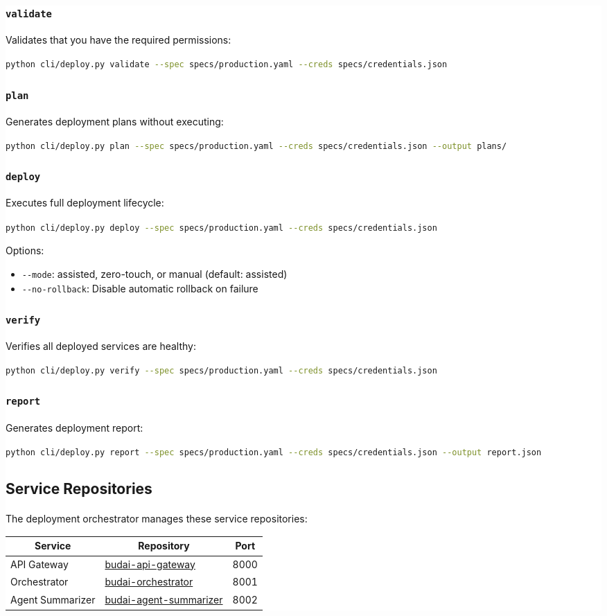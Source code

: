 ### `validate`

Validates that you have the required permissions:

```bash
python cli/deploy.py validate --spec specs/production.yaml --creds specs/credentials.json
```

### `plan`

Generates deployment plans without executing:

```bash
python cli/deploy.py plan --spec specs/production.yaml --creds specs/credentials.json --output plans/
```

### `deploy`

Executes full deployment lifecycle:

```bash
python cli/deploy.py deploy --spec specs/production.yaml --creds specs/credentials.json
```

Options:
- `--mode`: assisted, zero-touch, or manual (default: assisted)
- `--no-rollback`: Disable automatic rollback on failure

### `verify`

Verifies all deployed services are healthy:

```bash
python cli/deploy.py verify --spec specs/production.yaml --creds specs/credentials.json
```

### `report`

Generates deployment report:

```bash
python cli/deploy.py report --spec specs/production.yaml --creds specs/credentials.json --output report.json
```

## Service Repositories

The deployment orchestrator manages these service repositories:

| Service | Repository | Port |
|---------|------------|------|
| API Gateway | [budai-api-gateway](https://github.com/binaryninja/budai-api-gateway) | 8000 |
| Orchestrator | [budai-orchestrator](https://github.com/binaryninja/budai-orchestrator) | 8001 |
| Agent Summarizer | [budai-agent-summarizer](https://github.com/binaryninja/budai-agent-summarizer) | 8002 |
